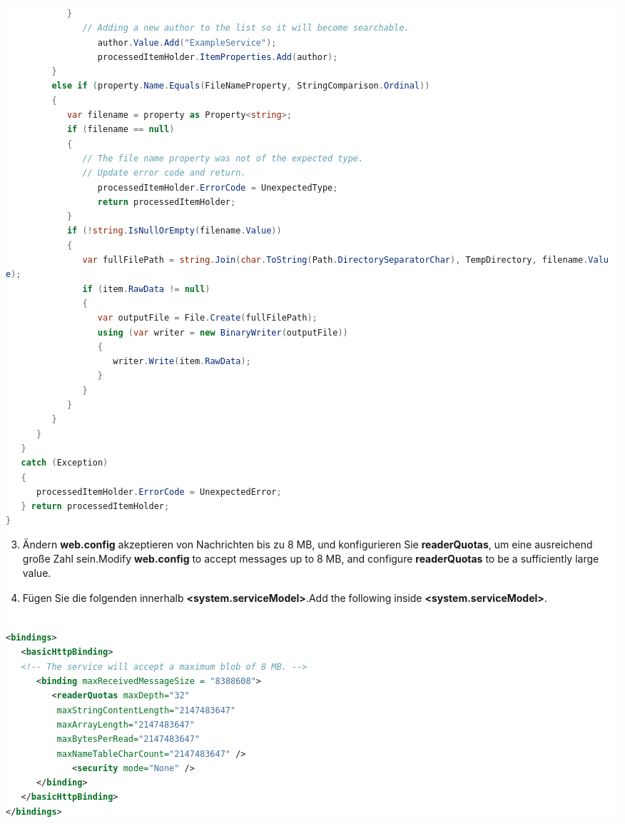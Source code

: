 ```cs
            }
               // Adding a new author to the list so it will become searchable.      
                  author.Value.Add("ExampleService");
                  processedItemHolder.ItemProperties.Add(author);
         }
         else if (property.Name.Equals(FileNameProperty, StringComparison.Ordinal))
         {
            var filename = property as Property<string>;
            if (filename == null)
            {
               // The file name property was not of the expected type.
               // Update error code and return.
                  processedItemHolder.ErrorCode = UnexpectedType;
                  return processedItemHolder;
            }
            if (!string.IsNullOrEmpty(filename.Value))
            {
               var fullFilePath = string.Join(char.ToString(Path.DirectorySeparatorChar), TempDirectory, filename.Value);
               if (item.RawData != null)
               {   
                  var outputFile = File.Create(fullFilePath);
                  using (var writer = new BinaryWriter(outputFile))
                  {
                     writer.Write(item.RawData);
                  }
               }
            }
         }
      }
   }
   catch (Exception)
   { 
      processedItemHolder.ErrorCode = UnexpectedError;
   } return processedItemHolder;
}
```

3. <span data-ttu-id="b762f-169">Ändern **web.config** akzeptieren von Nachrichten bis zu 8 MB, und konfigurieren Sie **readerQuotas**, um eine ausreichend große Zahl sein.</span><span class="sxs-lookup"><span data-stu-id="b762f-169">Modify **web.config** to accept messages up to 8 MB, and configure **readerQuotas** to be a sufficiently large value.</span></span>
    
  
4. <span data-ttu-id="b762f-170">Fügen Sie die folgenden innerhalb **<system.serviceModel>**.</span><span class="sxs-lookup"><span data-stu-id="b762f-170">Add the following inside **<system.serviceModel>**.</span></span>
    
```XML
  
<bindings>
   <basicHttpBinding>
   <!-- The service will accept a maximum blob of 8 MB. -->
      <binding maxReceivedMessageSize = "8388608">
         <readerQuotas maxDepth="32"
          maxStringContentLength="2147483647"
          maxArrayLength="2147483647"   
          maxBytesPerRead="2147483647"   
          maxNameTableCharCount="2147483647" />  
             <security mode="None" />
      </binding>
   </basicHttpBinding>
</bindings>
```
